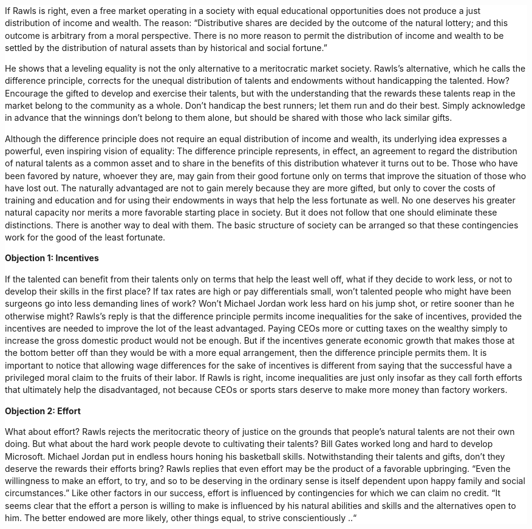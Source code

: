 If Rawls is right, even a free market operating in a society with equal educational opportunities does not produce a just distribution of income and wealth. The reason: “Distributive shares are decided by the outcome of the natural lottery; and this outcome is arbitrary from a moral perspective. There is no more reason to permit the distribution of income and wealth to be settled by the distribution of natural assets than by historical and social fortune.”

He shows that a leveling equality is not the only alternative to a meritocratic market society. Rawls’s alternative, which he calls the difference principle, corrects for the unequal distribution of talents and endowments without handicapping the talented. How? Encourage the gifted to develop and exercise their talents, but with the understanding that the rewards these talents reap in the market belong to the community as a whole. Don’t handicap the best runners; let them run and do their best. Simply acknowledge in advance that the winnings don’t belong to them alone, but should be shared with those who lack similar gifts.

Although the difference principle does not require an equal distribution of income and wealth, its underlying idea expresses a powerful, even inspiring vision of equality: The difference principle represents, in effect, an agreement to regard the distribution of natural talents as a common asset and to share in the benefits of this distribution whatever it turns out to be. Those who have been favored by nature, whoever they are, may gain from their good fortune only on terms that improve the situation of those who have lost out. The naturally advantaged are not to gain merely because they are more gifted, but only to cover the costs of training and education and for using their endowments in ways that help the less fortunate as well. No one deserves his greater natural capacity nor merits a more favorable starting place in society. But it does not follow that one should eliminate these distinctions. There is another way to deal with them. The basic structure of society can be arranged so that these contingencies work for the good of the least fortunate.

**Objection 1: Incentives**

If the talented can benefit from their talents only on terms that help the least well off, what if they decide to work less, or not to develop their skills in the first place? If tax rates are high or pay differentials small, won’t talented people who might have been surgeons go into less demanding lines of work? Won’t Michael Jordan work less hard on his jump shot, or retire sooner than he otherwise might? Rawls’s reply is that the difference principle permits income inequalities for the sake of incentives, provided the incentives are needed to improve the lot of the least advantaged. Paying CEOs more or cutting taxes on the wealthy simply to increase the gross domestic product would not be enough. But if the incentives generate economic growth that makes those at the bottom better off than they would be with a more equal arrangement, then the difference principle permits them. It is important to notice that allowing wage differences for the sake of incentives is different from saying that the successful have a privileged moral claim to the fruits of their labor. If Rawls is right, income inequalities are just only insofar as they call forth efforts that ultimately help the disadvantaged, not because CEOs or sports stars deserve to make more money than factory workers.

**Objection 2: Effort**

What about effort? Rawls rejects the meritocratic theory of justice on the grounds that people’s natural talents are not their own doing. But what about the hard work people devote to cultivating their talents? Bill Gates worked long and hard to develop Microsoft. Michael Jordan put in endless hours honing his basketball skills. Notwithstanding their talents and gifts, don’t they deserve the rewards their efforts bring? Rawls replies that even effort may be the product of a favorable upbringing. “Even the willingness to make an effort, to try, and so to be deserving in the ordinary sense is itself dependent upon happy family and social circumstances.” Like other factors in our success, effort is influenced by contingencies for which we can claim no credit. “It seems clear that the effort a person is willing to make is influenced by his natural abilities and skills and the alternatives open to him. The better endowed are more likely, other things equal, to strive conscientiously ..“
